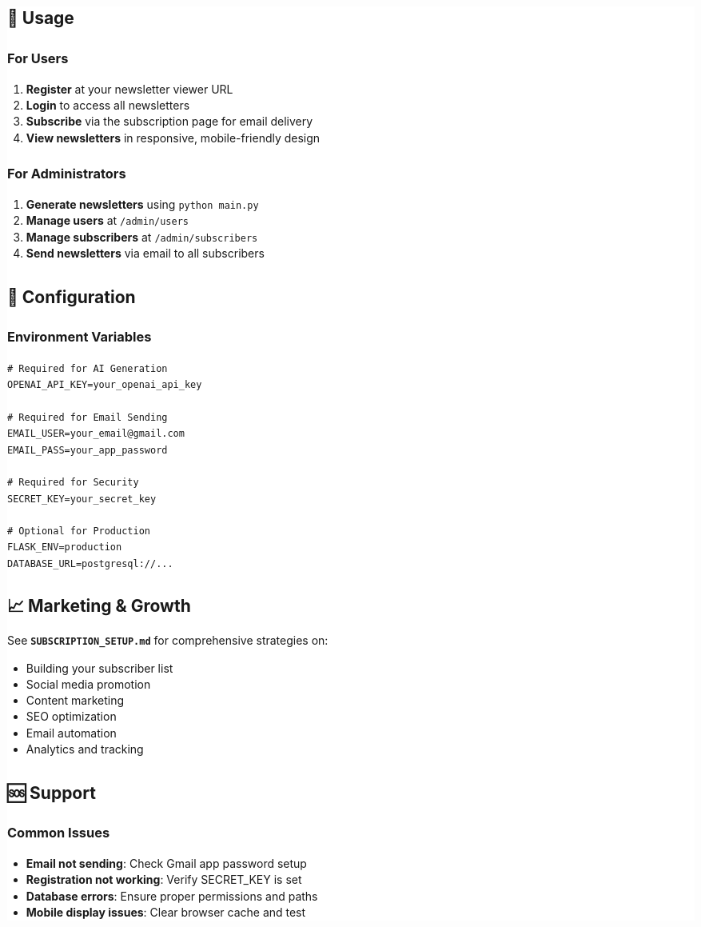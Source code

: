 ## 🎯 Usage

### For Users
1. **Register** at your newsletter viewer URL
2. **Login** to access all newsletters
3. **Subscribe** via the subscription page for email delivery
4. **View newsletters** in responsive, mobile-friendly design

### For Administrators
1. **Generate newsletters** using `python main.py`
2. **Manage users** at `/admin/users`
3. **Manage subscribers** at `/admin/subscribers`
4. **Send newsletters** via email to all subscribers

## 🔧 Configuration

### Environment Variables
```env
# Required for AI Generation
OPENAI_API_KEY=your_openai_api_key

# Required for Email Sending
EMAIL_USER=your_email@gmail.com
EMAIL_PASS=your_app_password

# Required for Security
SECRET_KEY=your_secret_key

# Optional for Production
FLASK_ENV=production
DATABASE_URL=postgresql://...
```

## 📈 Marketing & Growth

See **`SUBSCRIPTION_SETUP.md`** for comprehensive strategies on:
- Building your subscriber list
- Social media promotion
- Content marketing
- SEO optimization
- Email automation
- Analytics and tracking

## 🆘 Support

### Common Issues
- **Email not sending**: Check Gmail app password setup
- **Registration not working**: Verify SECRET_KEY is set
- **Database errors**: Ensure proper permissions and paths
- **Mobile display issues**: Clear browser cache and test
